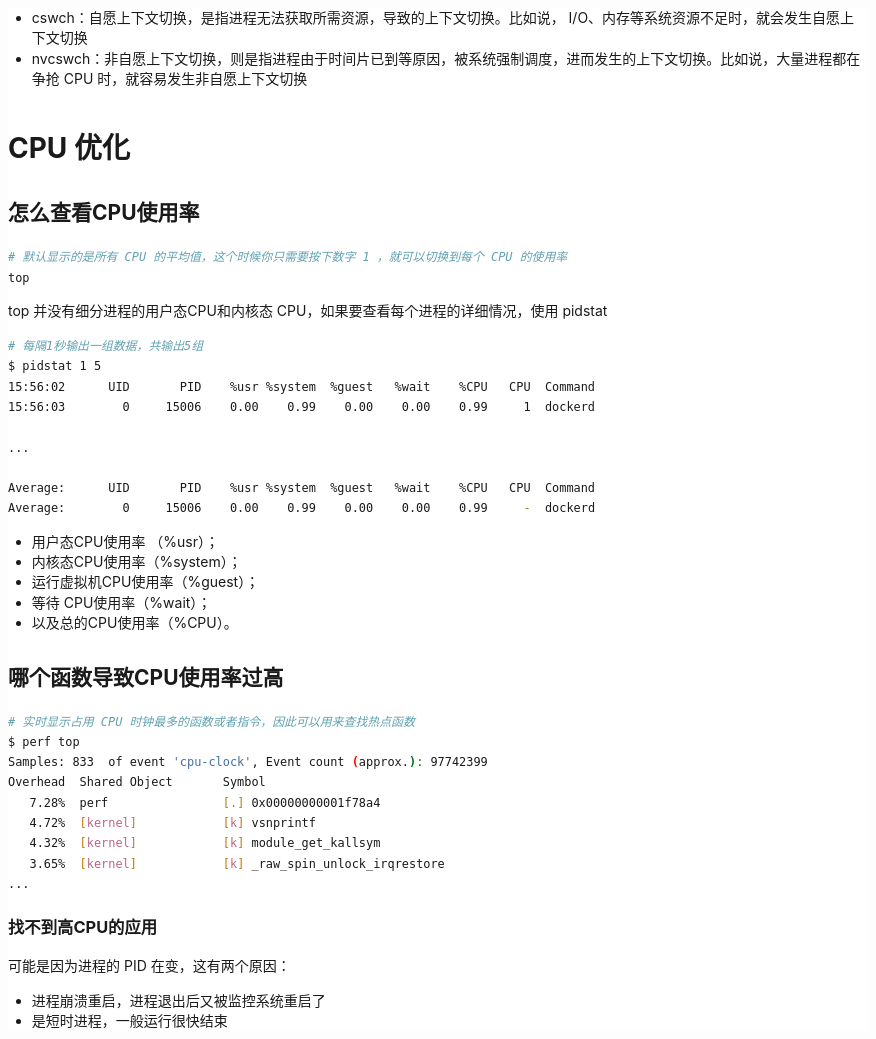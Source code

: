 * cswch：自愿上下文切换，是指进程无法获取所需资源，导致的上下文切换。比如说， I/O、内存等系统资源不足时，就会发生自愿上下文切换
* nvcswch：非自愿上下文切换，则是指进程由于时间片已到等原因，被系统强制调度，进而发生的上下文切换。比如说，大量进程都在争抢 CPU 时，就容易发生非自愿上下文切换

# CPU 优化

## 怎么查看CPU使用率

```sh
# 默认显示的是所有 CPU 的平均值，这个时候你只需要按下数字 1 ，就可以切换到每个 CPU 的使用率
top
```

top 并没有细分进程的用户态CPU和内核态 CPU，如果要查看每个进程的详细情况，使用 pidstat

```sh
# 每隔1秒输出一组数据，共输出5组
$ pidstat 1 5
15:56:02      UID       PID    %usr %system  %guest   %wait    %CPU   CPU  Command
15:56:03        0     15006    0.00    0.99    0.00    0.00    0.99     1  dockerd

...

Average:      UID       PID    %usr %system  %guest   %wait    %CPU   CPU  Command
Average:        0     15006    0.00    0.99    0.00    0.00    0.99     -  dockerd
```

* 用户态CPU使用率 （%usr）；
* 内核态CPU使用率（%system）；
* 运行虚拟机CPU使用率（%guest）；
* 等待 CPU使用率（%wait）；
* 以及总的CPU使用率（%CPU）。

## 哪个函数导致CPU使用率过高

```sh
# 实时显示占用 CPU 时钟最多的函数或者指令，因此可以用来查找热点函数
$ perf top
Samples: 833  of event 'cpu-clock', Event count (approx.): 97742399
Overhead  Shared Object       Symbol
   7.28%  perf                [.] 0x00000000001f78a4
   4.72%  [kernel]            [k] vsnprintf
   4.32%  [kernel]            [k] module_get_kallsym
   3.65%  [kernel]            [k] _raw_spin_unlock_irqrestore
...
```

### 找不到高CPU的应用

可能是因为进程的 PID 在变，这有两个原因：

* 进程崩溃重启，进程退出后又被监控系统重启了
* 是短时进程，一般运行很快结束
